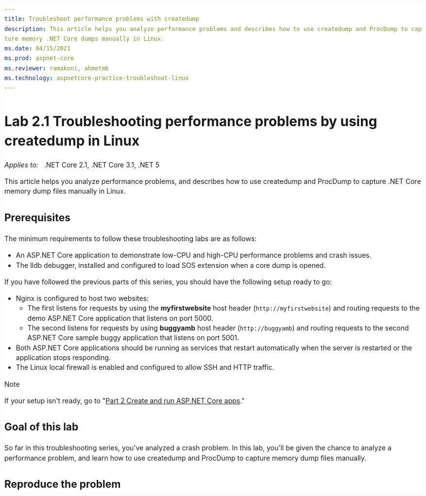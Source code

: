 ```yaml
---
title: Troubleshoot performance problems with createdump
description: This article helps you analyze performance problems and describes how to use createdump and ProcDump to capture memory .NET Core dumps manually in Linux.
ms.date: 04/15/2021
ms.prod: aspnet-core
ms.reviewer: ramakoni, ahmetmb
ms.technology: aspnetcore-practice-troubleshoot-linux
---
```

# Lab 2.1 Troubleshooting performance problems by using createdump in Linux

_Applies to:_ &nbsp; .NET Core 2.1, .NET Core 3.1, .NET 5  

This article helps you analyze performance problems, and describes how to use createdump and ProcDump to capture .NET Core memory dump files manually in Linux.

## Prerequisites

The minimum requirements to follow these troubleshooting labs are as follows:

- An ASP.NET Core application to demonstrate low-CPU and high-CPU performance problems and crash issues.
- The lldb debugger, installed and configured to load SOS extension when a core dump is opened.

If you have followed the previous parts of this series, you should have the following setup ready to go:

- Nginx is configured to host two websites:
  - The first listens for requests by using the **myfirstwebsite** host header (`http://myfirstwebsite`) and routing requests to the demo ASP.NET Core application that listens on port 5000.
  - The second listens for requests by using **buggyamb** host header (`http://buggyamb`) and routing requests to the second ASP.NET Core sample buggy application that listens on port 5001.
- Both ASP.NET Core applications should be running as services that restart automatically when the server is restarted or the application stops responding.
- The Linux local firewall is enabled and configured to allow SSH and HTTP traffic.

> [!NOTE]
> If your setup isn't ready, go to "[Part 2 Create and run ASP.NET Core apps](2-1-create-configure-aspnet-core-applications.md)."

## Goal of this lab

So far in this troubleshooting series, you've analyzed a crash problem. In this lab, you'll be given the chance to analyze a performance problem, and learn how to use createdump and ProcDump to capture memory dump files manually.

## Reproduce the problem
